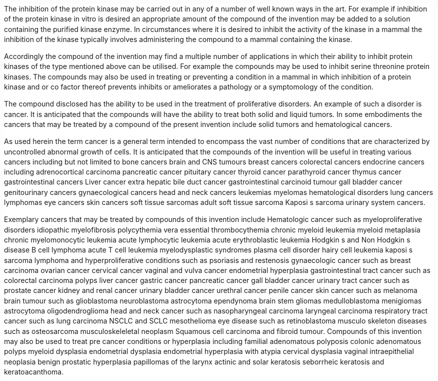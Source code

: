 The inhibition of the protein kinase may be carried out in any of a number of well known ways in the art. For example if inhibition of the protein kinase in vitro is desired an appropriate amount of the compound of the invention may be added to a solution containing the purified kinase enzyme. In circumstances where it is desired to inhibit the activity of the kinase in a mammal the inhibition of the kinase typically involves administering the compound to a mammal containing the kinase.

Accordingly the compound of the invention may find a multiple number of applications in which their ability to inhibit protein kinases of the type mentioned above can be utilised. For example the compounds may be used to inhibit serine threonine protein kinases. The compounds may also be used in treating or preventing a condition in a mammal in which inhibition of a protein kinase and or co factor thereof prevents inhibits or ameliorates a pathology or a symptomology of the condition.

The compound disclosed has the ability to be used in the treatment of proliferative disorders. An example of such a disorder is cancer. It is anticipated that the compounds will have the ability to treat both solid and liquid tumors. In some embodiments the cancers that may be treated by a compound of the present invention include solid tumors and hematological cancers.

As used herein the term cancer is a general term intended to encompass the vast number of conditions that are characterized by uncontrolled abnormal growth of cells. It is anticipated that the compounds of the invention will be useful in treating various cancers including but not limited to bone cancers brain and CNS tumours breast cancers colorectal cancers endocrine cancers including adrenocortical carcinoma pancreatic cancer pituitary cancer thyroid cancer parathyroid cancer thymus cancer gastrointestinal cancers Liver cancer extra hepatic bile duct cancer gastrointestinal carcinoid tumour gall bladder cancer genitourinary cancers gynaecological cancers head and neck cancers leukemias myelomas hematological disorders lung cancers lymphomas eye cancers skin cancers soft tissue sarcomas adult soft tissue sarcoma Kaposi s sarcoma urinary system cancers.

Exemplary cancers that may be treated by compounds of this invention include Hematologic cancer such as myeloproliferative disorders idiopathic myelofibrosis polycythemia vera essential thrombocythemia chronic myeloid leukemia myeloid metaplasia chronic myelomonocytic leukemia acute lymphocytic leukemia acute erythroblastic leukemia Hodgkin s and Non Hodgkin s disease B cell lymphoma acute T cell leukemia myelodysplastic syndromes plasma cell disorder hairy cell leukemia kaposi s sarcoma lymphoma and hyperproliferative conditions such as psoriasis and restenosis gynaecologic cancer such as breast carcinoma ovarian cancer cervical cancer vaginal and vulva cancer endometrial hyperplasia gastrointestinal tract cancer such as colorectal carcinoma polyps liver cancer gastric cancer pancreatic cancer gall bladder cancer urinary tract cancer such as prostate cancer kidney and renal cancer urinary bladder cancer urethral cancer penile cancer skin cancer such as melanoma brain tumour such as glioblastoma neuroblastoma astrocytoma ependynoma brain stem gliomas medulloblastoma menigiomas astrocytoma oligodendroglioma head and neck cancer such as nasopharyngeal carcinoma laryngeal carcinoma respiratory tract cancer such as lung carcinoma NSCLC and SCLC mesothelioma eye disease such as retinoblastoma musculo skeleton diseases such as osteosarcoma musculoskeleletal neoplasm Squamous cell carcinoma and fibroid tumour. Compounds of this invention may also be used to treat pre cancer conditions or hyperplasia including familial adenomatous polyposis colonic adenomatous polyps myeloid dysplasia endometrial dysplasia endometrial hyperplasia with atypia cervical dysplasia vaginal intraepithelial neoplasia benign prostatic hyperplasia papillomas of the larynx actinic and solar keratosis seborrheic keratosis and keratoacanthoma.
